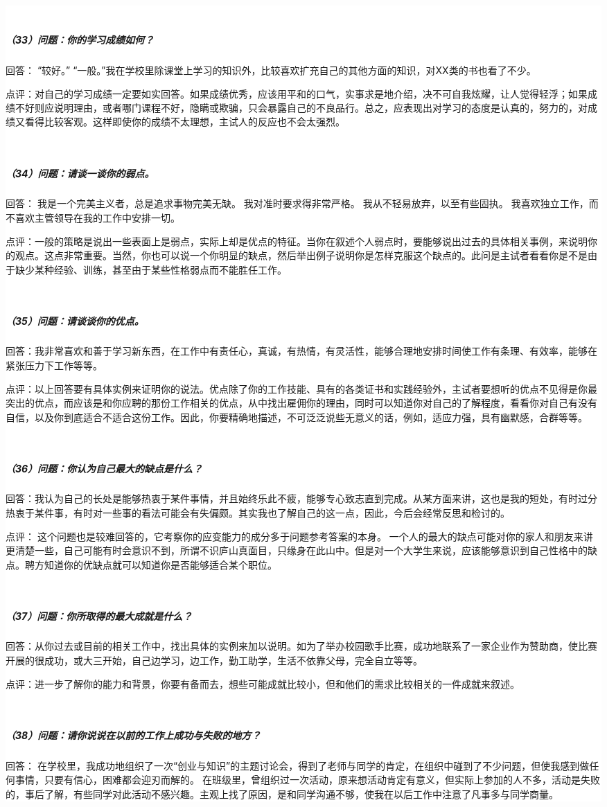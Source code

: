 <br>

##### （33）问题：你的学习成绩如何？

回答：
“较好。”
“一般。”我在学校里除课堂上学习的知识外，比较喜欢扩充自己的其他方面的知识，对XX类的书也看了不少。

点评：对自己的学习成绩一定要如实回答。如果成绩优秀，应该用平和的口气，实事求是地介绍，决不可自我炫耀，让人觉得轻浮；如果成绩不好则应说明理由，或者哪门课程不好，隐瞒或欺骗，只会暴露自己的不良品行。总之，应表现出对学习的态度是认真的，努力的，对成绩又看得比较客观。这样即使你的成绩不太理想，主试人的反应也不会太强烈。

<br>

##### （34）问题：请谈一谈你的弱点。

回答：
我是一个完美主义者，总是追求事物完美无缺。
我对准时要求得非常严格。
我从不轻易放弃，以至有些固执。
我喜欢独立工作，而不喜欢主管领导在我的工作中安排一切。

点评：一般的策略是说出一些表面上是弱点，实际上却是优点的特征。当你在叙述个人弱点时，要能够说出过去的具体相关事例，来说明你的观点。这点非常重要。当然，你也可以说一个你明显的缺点，然后举出例子说明你是怎样克服这个缺点的。此问是主试者看看你是不是由于缺少某种经验、训练，甚至由于某些性格弱点而不能胜任工作。

<br>

##### （35）问题：请谈谈你的优点。

回答：我非常喜欢和善于学习新东西，在工作中有责任心，真诚，有热情，有灵活性，能够合理地安排时间使工作有条理、有效率，能够在紧张压力下工作等等。

点评：以上回答要有具体实例来证明你的说法。优点除了你的工作技能、具有的各类证书和实践经验外，主试者要想听的优点不见得是你最突出的优点，而应该是和你应聘的那份工作相关的优点，从中找出雇佣你的理由，同时可以知道你对自己的了解程度，看看你对自己有没有自信，以及你到底适合不适合这份工作。因此，你要精确地描述，不可泛泛说些无意义的话，例如，适应力强，具有幽默感，合群等等。

<br>

##### （36）问题：你认为自己最大的缺点是什么？

回答：我认为自己的长处是能够热衷于某件事情，并且始终乐此不疲，能够专心致志直到完成。从某方面来讲，这也是我的短处，有时过分热衷于某件事，有时对一些事的看法可能会有失偏颇。其实我也了解自己的这一点，因此，今后会经常反思和检讨的。

点评：
这个问题也是较难回答的，它考察你的应变能力的成分多于问题参考答案的本身。
一个人的最大的缺点可能对你的家人和朋友来讲更清楚一些，自己可能有时会意识不到，所谓不识庐山真面目，只缘身在此山中。但是对一个大学生来说，应该能够意识到自己性格中的缺点。聘方知道你的优缺点就可以知道你是否能够适合某个职位。

<br>

##### （37）问题：你所取得的最大成就是什么？

回答：从你过去或目前的相关工作中，找出具体的实例来加以说明。如为了举办校园歌手比赛，成功地联系了一家企业作为赞助商，使比赛开展的很成功，或大三开始，自己边学习，边工作，勤工助学，生活不依靠父母，完全自立等等。

点评：进一步了解你的能力和背景，你要有备而去，想些可能成就比较小，但和他们的需求比较相关的一件成就来叙述。

<br>

##### （38）问题：请你说说在以前的工作上成功与失败的地方？

回答：
在学校里，我成功地组织了一次“创业与知识”的主题讨论会，得到了老师与同学的肯定，在组织中碰到了不少问题，但使我感到做任何事情，只要有信心，困难都会迎刃而解的。
在班级里，曾组织过一次活动，原来想活动肯定有意义，但实际上参加的人不多，活动是失败的，事后了解，有些同学对此活动不感兴趣。主观上找了原因，是和同学沟通不够，使我在以后工作中注意了凡事多与同学商量。
